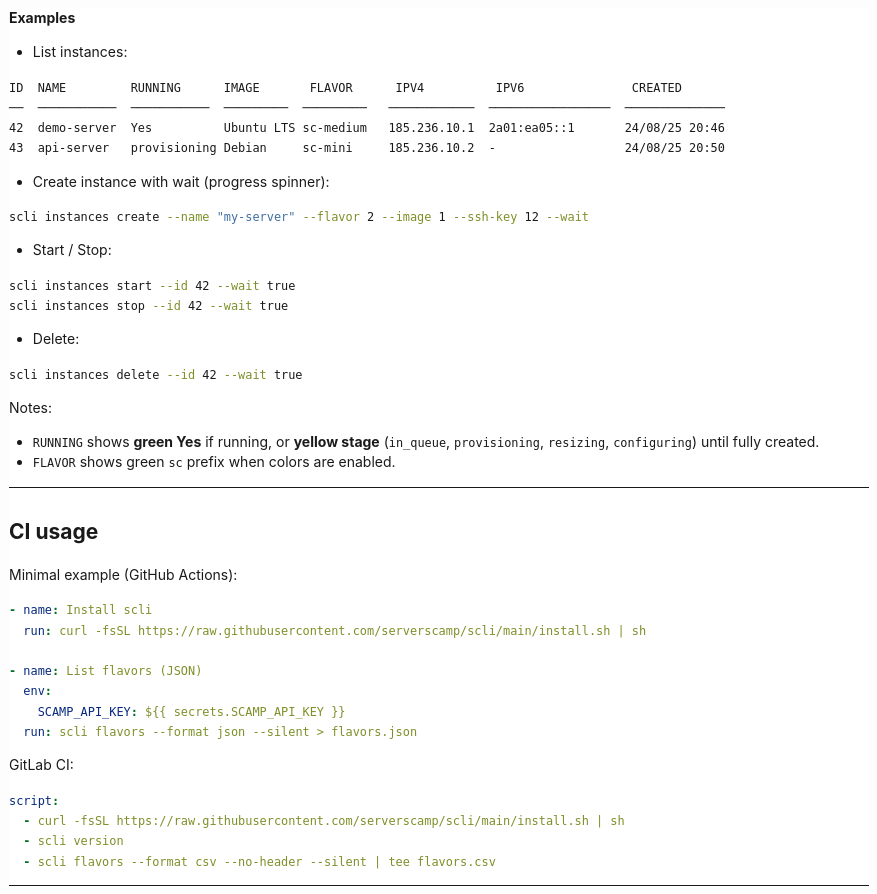 **Examples**

- List instances:

```
ID  NAME         RUNNING      IMAGE       FLAVOR      IPV4          IPV6               CREATED
──  ───────────  ───────────  ─────────  ─────────   ────────────  ─────────────────  ──────────────
42  demo-server  Yes          Ubuntu LTS sc-medium   185.236.10.1  2a01:ea05::1       24/08/25 20:46
43  api-server   provisioning Debian     sc-mini     185.236.10.2  -                  24/08/25 20:50
```

- Create instance with wait (progress spinner):

```sh
scli instances create --name "my-server" --flavor 2 --image 1 --ssh-key 12 --wait
```

- Start / Stop:

```sh
scli instances start --id 42 --wait true
scli instances stop --id 42 --wait true
```

- Delete:

```sh
scli instances delete --id 42 --wait true
```

Notes:
- `RUNNING` shows **green Yes** if running, or **yellow stage** (`in_queue`, `provisioning`, `resizing`, `configuring`) until fully created.
- `FLAVOR` shows green `sc` prefix when colors are enabled.

---

## CI usage

Minimal example (GitHub Actions):

```yaml
- name: Install scli
  run: curl -fsSL https://raw.githubusercontent.com/serverscamp/scli/main/install.sh | sh

- name: List flavors (JSON)
  env:
    SCAMP_API_KEY: ${{ secrets.SCAMP_API_KEY }}
  run: scli flavors --format json --silent > flavors.json
```

GitLab CI:

```yaml
script:
  - curl -fsSL https://raw.githubusercontent.com/serverscamp/scli/main/install.sh | sh
  - scli version
  - scli flavors --format csv --no-header --silent | tee flavors.csv
```

---
